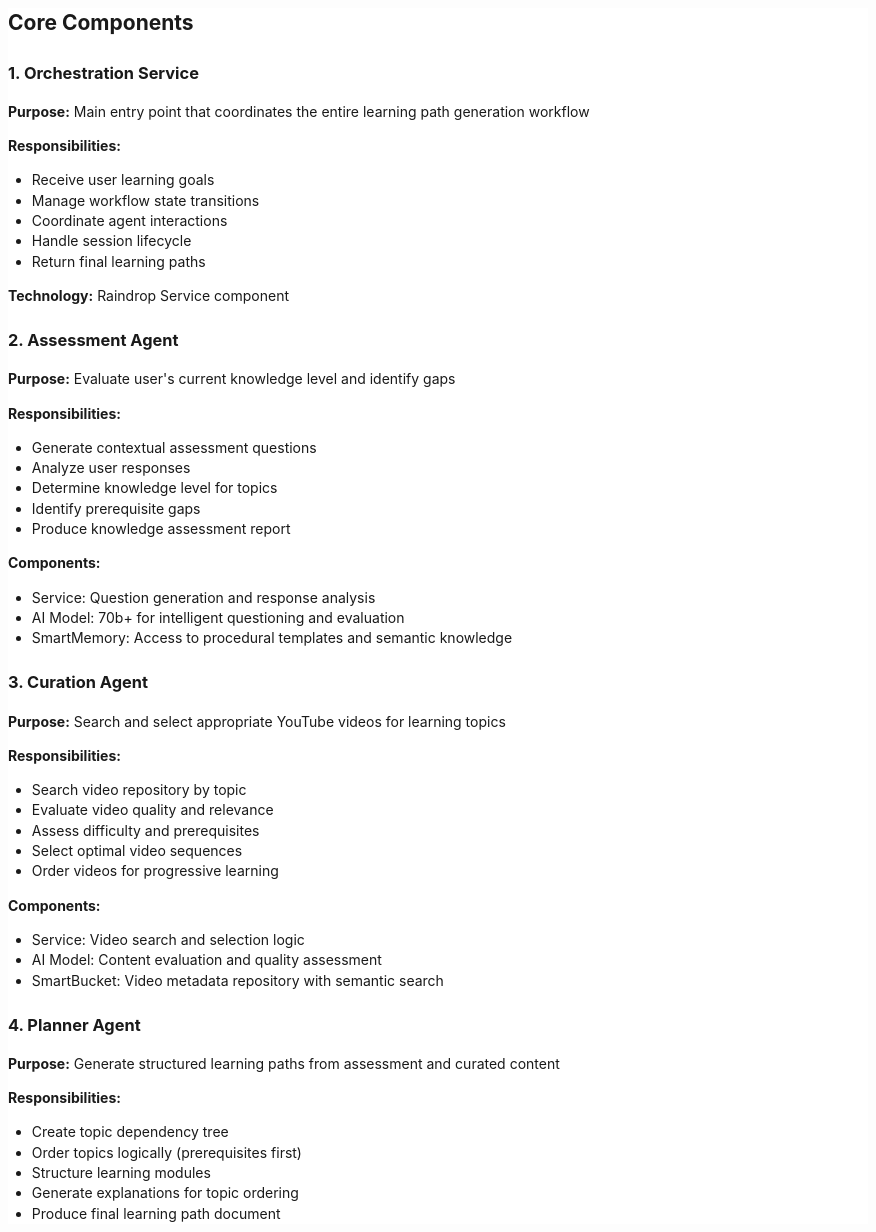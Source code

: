 ## Core Components

### 1. Orchestration Service
**Purpose:** Main entry point that coordinates the entire learning path generation workflow

**Responsibilities:**
- Receive user learning goals
- Manage workflow state transitions
- Coordinate agent interactions
- Handle session lifecycle
- Return final learning paths

**Technology:** Raindrop Service component

### 2. Assessment Agent
**Purpose:** Evaluate user's current knowledge level and identify gaps

**Responsibilities:**
- Generate contextual assessment questions
- Analyze user responses
- Determine knowledge level for topics
- Identify prerequisite gaps
- Produce knowledge assessment report

**Components:**
- Service: Question generation and response analysis
- AI Model: 70b+ for intelligent questioning and evaluation
- SmartMemory: Access to procedural templates and semantic knowledge

### 3. Curation Agent
**Purpose:** Search and select appropriate YouTube videos for learning topics

**Responsibilities:**
- Search video repository by topic
- Evaluate video quality and relevance
- Assess difficulty and prerequisites
- Select optimal video sequences
- Order videos for progressive learning

**Components:**
- Service: Video search and selection logic
- AI Model: Content evaluation and quality assessment
- SmartBucket: Video metadata repository with semantic search

### 4. Planner Agent
**Purpose:** Generate structured learning paths from assessment and curated content

**Responsibilities:**
- Create topic dependency tree
- Order topics logically (prerequisites first)
- Structure learning modules
- Generate explanations for topic ordering
- Produce final learning path document
